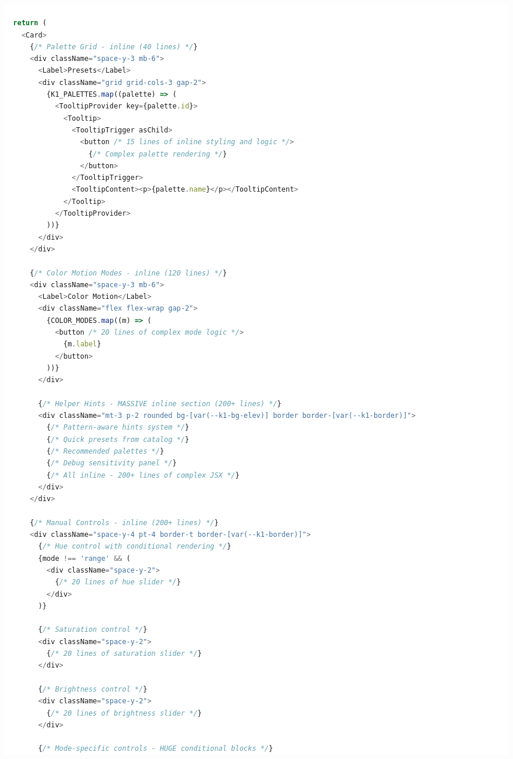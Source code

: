 ```typescript

  return (
    <Card>
      {/* Palette Grid - inline (40 lines) */}
      <div className="space-y-3 mb-6">
        <Label>Presets</Label>
        <div className="grid grid-cols-3 gap-2">
          {K1_PALETTES.map((palette) => (
            <TooltipProvider key={palette.id}>
              <Tooltip>
                <TooltipTrigger asChild>
                  <button /* 15 lines of inline styling and logic */>
                    {/* Complex palette rendering */}
                  </button>
                </TooltipTrigger>
                <TooltipContent><p>{palette.name}</p></TooltipContent>
              </Tooltip>
            </TooltipProvider>
          ))}
        </div>
      </div>

      {/* Color Motion Modes - inline (120 lines) */}
      <div className="space-y-3 mb-6">
        <Label>Color Motion</Label>
        <div className="flex flex-wrap gap-2">
          {COLOR_MODES.map((m) => (
            <button /* 20 lines of complex mode logic */>
              {m.label}
            </button>
          ))}
        </div>

        {/* Helper Hints - MASSIVE inline section (200+ lines) */}
        <div className="mt-3 p-2 rounded bg-[var(--k1-bg-elev)] border border-[var(--k1-border)]">
          {/* Pattern-aware hints system */}
          {/* Quick presets from catalog */}
          {/* Recommended palettes */}
          {/* Debug sensitivity panel */}
          {/* All inline - 200+ lines of complex JSX */}
        </div>
      </div>

      {/* Manual Controls - inline (200+ lines) */}
      <div className="space-y-4 pt-4 border-t border-[var(--k1-border)]">
        {/* Hue control with conditional rendering */}
        {mode !== 'range' && (
          <div className="space-y-2">
            {/* 20 lines of hue slider */}
          </div>
        )}

        {/* Saturation control */}
        <div className="space-y-2">
          {/* 20 lines of saturation slider */}
        </div>

        {/* Brightness control */}
        <div className="space-y-2">
          {/* 20 lines of brightness slider */}
        </div>

        {/* Mode-specific controls - HUGE conditional blocks */}
```